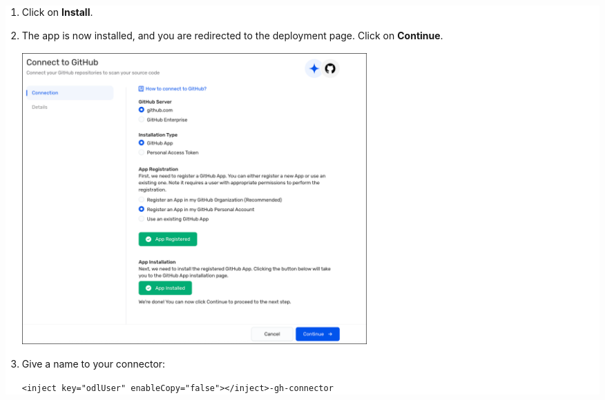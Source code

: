 1. Click on **Install**.

1. The app is now installed, and you are redirected to the deployment page. Click on **Continue**.

   <p align="left">
      <img width="500" height="422" img src="pics/app_installed.png"/>
      </p> 

1. Give a name to your connector:

   <div style="margin-right: 150px;">
   
   ```  
   <inject key="odlUser" enableCopy="false"></inject>-gh-connector
   ``` 
   
   </div>
